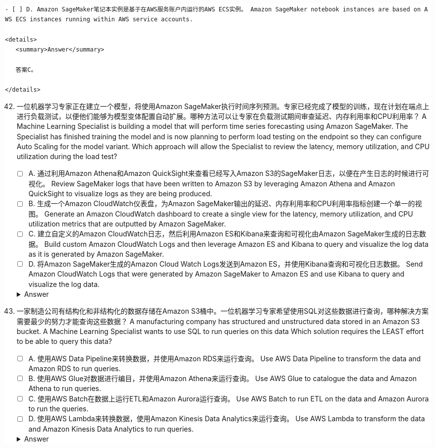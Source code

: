     - [ ] D. Amazon SageMaker笔记本实例是基于在AWS服务账户内运行的AWS ECS实例。 Amazon SageMaker notebook instances are based on AWS ECS instances running within AWS service accounts.

    <details>
       <summary>Answer</summary>

       答案C。

    </details>

42. 一位机器学习专家正在建立一个模型，将使用Amazon SageMaker执行时间序列预测。专家已经完成了模型的训练，现在计划在端点上进行负载测试，以便他们能够为模型变体配置自动扩展。哪种方法可以让专家在负载测试期间审查延迟、内存利用率和CPU利用率？ A Machine Learning Specialist is building a model that will perform time series forecasting using Amazon SageMaker. The Specialist has finished training the model and is now planning to perform load testing on the endpoint so they can configure Auto Scaling for the model variant. Which approach will allow the Specialist to review the latency, memory utilization, and CPU utilization during the load test?
    - [ ] A. 通过利用Amazon Athena和Amazon QuickSight来查看已经写入Amazon S3的SageMaker日志，以便在产生日志的时候进行可视化。 Review SageMaker logs that have been written to Amazon S3 by leveraging Amazon Athena and Amazon QuickSight to visualize logs as they are being produced.
    - [ ] B. 生成一个Amazon CloudWatch仪表盘，为Amazon SageMaker输出的延迟、内存利用率和CPU利用率指标创建一个单一的视图。 Generate an Amazon CloudWatch dashboard to create a single view for the latency, memory utilization, and CPU utilization metrics that are outputted by Amazon SageMaker.
    - [ ] C. 建立自定义的Amazon CloudWatch日志，然后利用Amazon ES和Kibana来查询和可视化由Amazon SageMaker生成的日志数据。 Build custom Amazon CloudWatch Logs and then leverage Amazon ES and Kibana to query and visualize the log data as it is generated by Amazon SageMaker.
    - [ ] D. 将Amazon SageMaker生成的Amazon Cloud Watch Logs发送到Amazon ES，并使用Kibana查询和可视化日志数据。 Send Amazon CloudWatch Logs that were generated by Amazon SageMaker to Amazon ES and use Kibana to query and visualize the log data.

    <details>
       <summary>Answer</summary>

       答案B。

    </details>

43. 一家制造公司有结构化和非结构化的数据存储在Amazon S3桶中。一位机器学习专家希望使用SQL对这些数据进行查询，哪种解决方案需要最少的努力才能查询这些数据？ A manufacturing company has structured and unstructured data stored in an Amazon S3 bucket. A Machine Learning Specialist wants to use SQL to run queries on this data Which solution requires the LEAST effort to be able to query this data?
    - [ ] A. 使用AWS Data Pipeline来转换数据，并使用Amazon RDS来运行查询。 Use AWS Data Pipeline to transform the data and Amazon RDS to run queries.
    - [ ] B. 使用AWS Glue对数据进行编目，并使用Amazon Athena来运行查询。 Use AWS Glue to catalogue the data and Amazon Athena to run queries.
    - [ ] C. 使用AWS Batch在数据上运行ETL和Amazon Aurora运行查询。 Use AWS Batch to run ETL on the data and Amazon Aurora to run the queries.
    - [ ] D. 使用AWS Lambda来转换数据，使用Amazon Kinesis Data Analytics来运行查询。 Use AWS Lambda to transform the data and Amazon Kinesis Data Analytics to run queries.

    <details>
       <summary>Answer</summary>

       答案B。

    </details>
